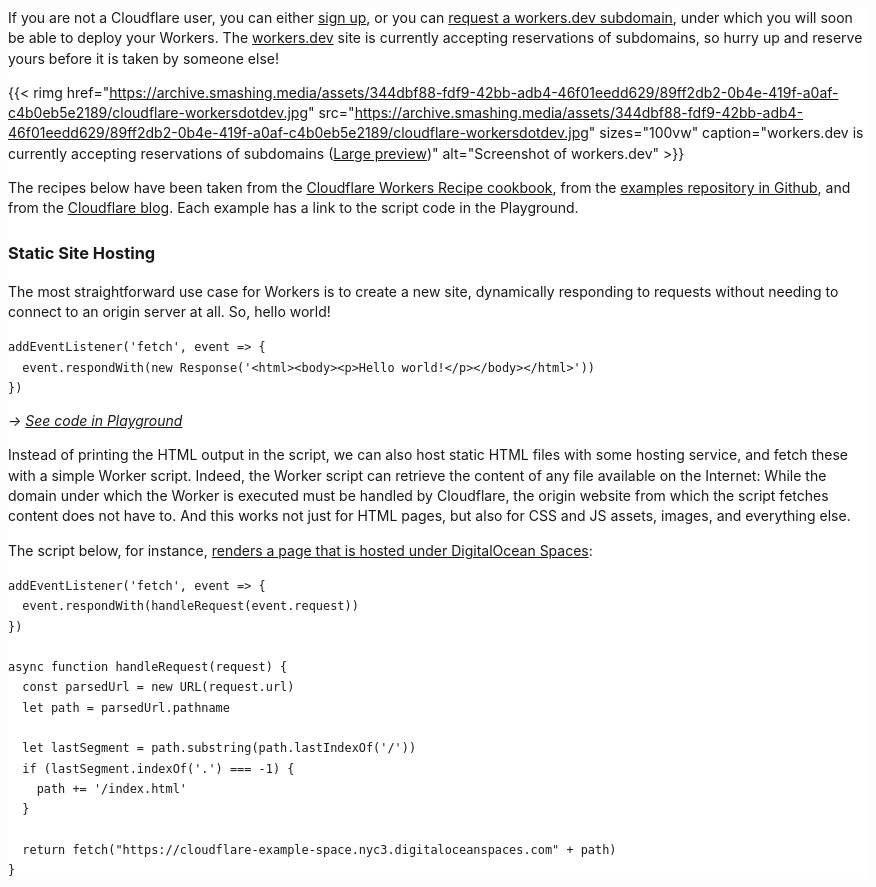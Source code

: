 If you are not a Cloudflare user, you can either [sign up](https://bit.ly/smcloudflare), or you can [request a workers.dev subdomain](https://workers.dev), under which you will soon be able to deploy your Workers. The [workers.dev](https://workers.dev) site is currently accepting reservations of subdomains, so hurry up and reserve yours before it is taken by someone else!

{{< rimg href="https://archive.smashing.media/assets/344dbf88-fdf9-42bb-adb4-46f01eedd629/89ff2db2-0b4e-419f-a0af-c4b0eb5e2189/cloudflare-workersdotdev.jpg" src="https://archive.smashing.media/assets/344dbf88-fdf9-42bb-adb4-46f01eedd629/89ff2db2-0b4e-419f-a0af-c4b0eb5e2189/cloudflare-workersdotdev.jpg" sizes="100vw" caption="workers.dev is currently accepting reservations of subdomains (<a href='https://archive.smashing.media/assets/344dbf88-fdf9-42bb-adb4-46f01eedd629/89ff2db2-0b4e-419f-a0af-c4b0eb5e2189/cloudflare-workersdotdev.jpg'>Large preview</a>)" alt="Screenshot of workers.dev" >}}

The recipes below have been taken from the [Cloudflare Workers Recipe cookbook](https://developers.cloudflare.com/workers/recipes/), from the [examples repository in Github](https://github.com/cloudflare/worker-examples), and from the [Cloudflare blog](https://blog.cloudflare.com/tag/workers/). Each example has a link to the script code in the Playground.

### Static Site Hosting

The most straightforward use case for Workers is to create a new site, dynamically responding to requests without needing to connect to an origin server at all. So, hello world!

<pre><code class="language-javascript">addEventListener('fetch', event => {
  event.respondWith(new Response('&lt;html&gt;&lt;body&gt;&lt;p&gt;Hello world!&lt;/p&gt;&lt;/body&gt;&lt;/html&gt;'))
})
</code></pre>

*&rarr; [See code in Playground](https://cloudflareworkers.com/#3537fd5ab4668196ea9355c3992f4365:https://example.com/)*

Instead of printing the HTML output in the script, we can also host static HTML files with some hosting service, and fetch these with a simple Worker script. Indeed, the Worker script can retrieve the content of any file available on the Internet: While the domain under which the Worker is executed must be handled by Cloudflare, the origin website from which the script fetches content does not have to. And this works not just for HTML pages, but also for CSS and JS assets, images, and everything else. 

The script below, for instance, [renders a page that is hosted under DigitalOcean Spaces](https://developers.cloudflare.com/workers/recipes/static-site/):

<pre><code class="language-javascript">addEventListener('fetch', event => {
  event.respondWith(handleRequest(event.request))
})

async function handleRequest(request) {
  const parsedUrl = new URL(request.url)
  let path = parsedUrl.pathname

  let lastSegment = path.substring(path.lastIndexOf('/'))
  if (lastSegment.indexOf('.') === -1) {
    path += '/index.html'
  }

  return fetch("https://cloudflare-example-space.nyc3.digitaloceanspaces.com" + path)
}
</code></pre>

